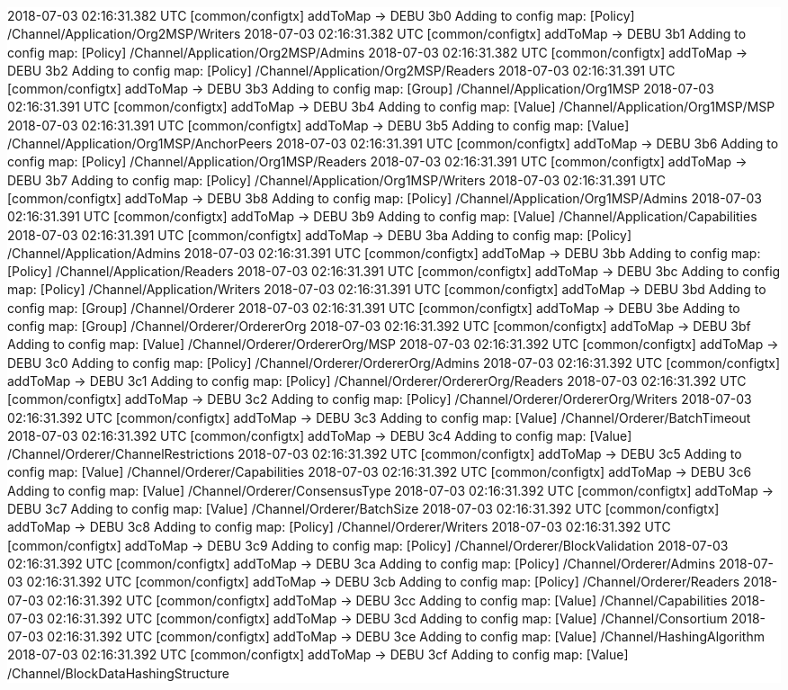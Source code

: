 2018-07-03 02:16:31.382 UTC [common/configtx] addToMap -> DEBU 3b0 Adding to config map: [Policy] /Channel/Application/Org2MSP/Writers
2018-07-03 02:16:31.382 UTC [common/configtx] addToMap -> DEBU 3b1 Adding to config map: [Policy] /Channel/Application/Org2MSP/Admins
2018-07-03 02:16:31.382 UTC [common/configtx] addToMap -> DEBU 3b2 Adding to config map: [Policy] /Channel/Application/Org2MSP/Readers
2018-07-03 02:16:31.391 UTC [common/configtx] addToMap -> DEBU 3b3 Adding to config map: [Group]  /Channel/Application/Org1MSP
2018-07-03 02:16:31.391 UTC [common/configtx] addToMap -> DEBU 3b4 Adding to config map: [Value]  /Channel/Application/Org1MSP/MSP
2018-07-03 02:16:31.391 UTC [common/configtx] addToMap -> DEBU 3b5 Adding to config map: [Value]  /Channel/Application/Org1MSP/AnchorPeers
2018-07-03 02:16:31.391 UTC [common/configtx] addToMap -> DEBU 3b6 Adding to config map: [Policy] /Channel/Application/Org1MSP/Readers
2018-07-03 02:16:31.391 UTC [common/configtx] addToMap -> DEBU 3b7 Adding to config map: [Policy] /Channel/Application/Org1MSP/Writers
2018-07-03 02:16:31.391 UTC [common/configtx] addToMap -> DEBU 3b8 Adding to config map: [Policy] /Channel/Application/Org1MSP/Admins
2018-07-03 02:16:31.391 UTC [common/configtx] addToMap -> DEBU 3b9 Adding to config map: [Value]  /Channel/Application/Capabilities
2018-07-03 02:16:31.391 UTC [common/configtx] addToMap -> DEBU 3ba Adding to config map: [Policy] /Channel/Application/Admins
2018-07-03 02:16:31.391 UTC [common/configtx] addToMap -> DEBU 3bb Adding to config map: [Policy] /Channel/Application/Readers
2018-07-03 02:16:31.391 UTC [common/configtx] addToMap -> DEBU 3bc Adding to config map: [Policy] /Channel/Application/Writers
2018-07-03 02:16:31.391 UTC [common/configtx] addToMap -> DEBU 3bd Adding to config map: [Group]  /Channel/Orderer
2018-07-03 02:16:31.391 UTC [common/configtx] addToMap -> DEBU 3be Adding to config map: [Group]  /Channel/Orderer/OrdererOrg
2018-07-03 02:16:31.392 UTC [common/configtx] addToMap -> DEBU 3bf Adding to config map: [Value]  /Channel/Orderer/OrdererOrg/MSP
2018-07-03 02:16:31.392 UTC [common/configtx] addToMap -> DEBU 3c0 Adding to config map: [Policy] /Channel/Orderer/OrdererOrg/Admins
2018-07-03 02:16:31.392 UTC [common/configtx] addToMap -> DEBU 3c1 Adding to config map: [Policy] /Channel/Orderer/OrdererOrg/Readers
2018-07-03 02:16:31.392 UTC [common/configtx] addToMap -> DEBU 3c2 Adding to config map: [Policy] /Channel/Orderer/OrdererOrg/Writers
2018-07-03 02:16:31.392 UTC [common/configtx] addToMap -> DEBU 3c3 Adding to config map: [Value]  /Channel/Orderer/BatchTimeout
2018-07-03 02:16:31.392 UTC [common/configtx] addToMap -> DEBU 3c4 Adding to config map: [Value]  /Channel/Orderer/ChannelRestrictions
2018-07-03 02:16:31.392 UTC [common/configtx] addToMap -> DEBU 3c5 Adding to config map: [Value]  /Channel/Orderer/Capabilities
2018-07-03 02:16:31.392 UTC [common/configtx] addToMap -> DEBU 3c6 Adding to config map: [Value]  /Channel/Orderer/ConsensusType
2018-07-03 02:16:31.392 UTC [common/configtx] addToMap -> DEBU 3c7 Adding to config map: [Value]  /Channel/Orderer/BatchSize
2018-07-03 02:16:31.392 UTC [common/configtx] addToMap -> DEBU 3c8 Adding to config map: [Policy] /Channel/Orderer/Writers
2018-07-03 02:16:31.392 UTC [common/configtx] addToMap -> DEBU 3c9 Adding to config map: [Policy] /Channel/Orderer/BlockValidation
2018-07-03 02:16:31.392 UTC [common/configtx] addToMap -> DEBU 3ca Adding to config map: [Policy] /Channel/Orderer/Admins
2018-07-03 02:16:31.392 UTC [common/configtx] addToMap -> DEBU 3cb Adding to config map: [Policy] /Channel/Orderer/Readers
2018-07-03 02:16:31.392 UTC [common/configtx] addToMap -> DEBU 3cc Adding to config map: [Value]  /Channel/Capabilities
2018-07-03 02:16:31.392 UTC [common/configtx] addToMap -> DEBU 3cd Adding to config map: [Value]  /Channel/Consortium
2018-07-03 02:16:31.392 UTC [common/configtx] addToMap -> DEBU 3ce Adding to config map: [Value]  /Channel/HashingAlgorithm
2018-07-03 02:16:31.392 UTC [common/configtx] addToMap -> DEBU 3cf Adding to config map: [Value]  /Channel/BlockDataHashingStructure